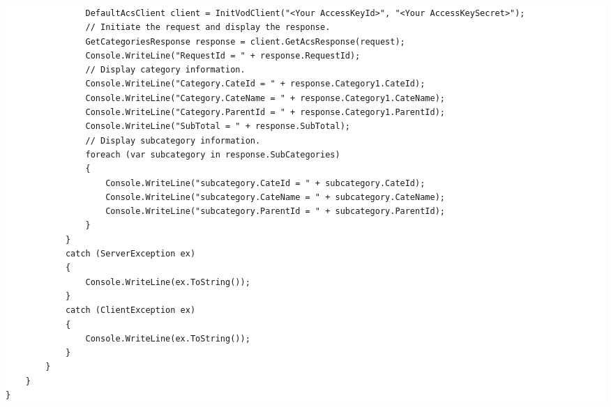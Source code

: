                     DefaultAcsClient client = InitVodClient("<Your AccessKeyId>", "<Your AccessKeySecret>");
                    // Initiate the request and display the response.
                    GetCategoriesResponse response = client.GetAcsResponse(request);
                    Console.WriteLine("RequestId = " + response.RequestId);
                    // Display category information.
                    Console.WriteLine("Category.CateId = " + response.Category1.CateId);
                    Console.WriteLine("Category.CateName = " + response.Category1.CateName);
                    Console.WriteLine("Category.ParentId = " + response.Category1.ParentId);
                    Console.WriteLine("SubTotal = " + response.SubTotal);
                    // Display subcategory information.
                    foreach (var subcategory in response.SubCategories)
                    {
                        Console.WriteLine("subcategory.CateId = " + subcategory.CateId);
                        Console.WriteLine("subcategory.CateName = " + subcategory.CateName);
                        Console.WriteLine("subcategory.ParentId = " + subcategory.ParentId);
                    }
                }
                catch (ServerException ex)
                {
                    Console.WriteLine(ex.ToString());
                }
                catch (ClientException ex)
                {
                    Console.WriteLine(ex.ToString());
                }
            }
        }
    }


